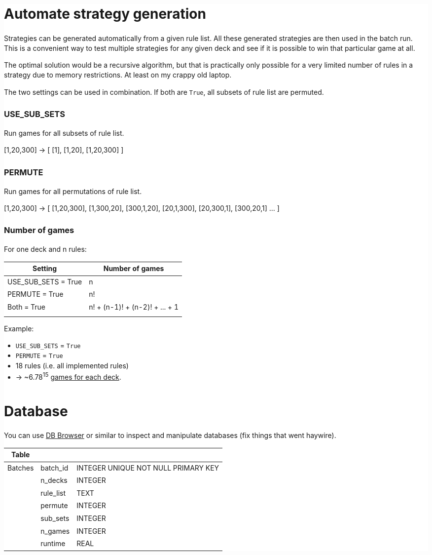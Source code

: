# Automate strategy generation

Strategies can be generated automatically from a given rule list. All these generated strategies are then used in the batch run. This is a convenient way to test multiple strategies for any given deck and see if it is possible to win that particular game at all.

The optimal solution would be a recursive algorithm, but that is practically only possible for a very limited number of rules in a strategy due to memory restrictions. At least on my crappy old laptop.

The two settings can be used in combination. If both are `True`, all subsets of rule list are permuted.

### USE_SUB_SETS

Run games for all subsets of rule list.

[1,20,300] -> [ [1], [1,20], [1,20,300] ]

### PERMUTE

Run games for all permutations of rule list.

[1,20,300] -> [ [1,20,300], [1,300,20], [300,1,20], [20,1,300], [20,300,1], [300,20,1] ... ]

### Number of games

For one deck and n rules:

| Setting             | Number of games                |
| ------------------- | ------------------------------ |
| USE_SUB_SETS = True | n                              |
| PERMUTE = True      | n!                             |
| Both = True         | n! + (n-1)! + (n-2)! + ... + 1 |
|                     |                                |

Example:

- `USE_SUB_SETS` = `True`
- `PERMUTE` = `True`
- 18 rules (i.e. all implemented rules)
- -> ~6.78<sup>15</sup> [games for each deck](https://www.symbolab.com/solver/induction-calculator/solve%20for%20%5Csum_%7Bn%3D1%7D%5E%7B18%7D%20%5Cleft(n%5Cright)!?or=input).

# Database

You can use [DB Browser](https://sqlitebrowser.org/) or similar to inspect and manipulate databases (fix things that went haywire).

| Table      |             |                                     |
| ---------- | ----------- | ----------------------------------- |
| Batches    | batch_id    | INTEGER UNIQUE NOT NULL PRIMARY KEY |
|            | n_decks     | INTEGER                             |
|            | rule_list   | TEXT                                |
|            | permute     | INTEGER                             |
|            | sub_sets    | INTEGER                             |
|            | n_games     | INTEGER                             |
|            | runtime     | REAL                                |